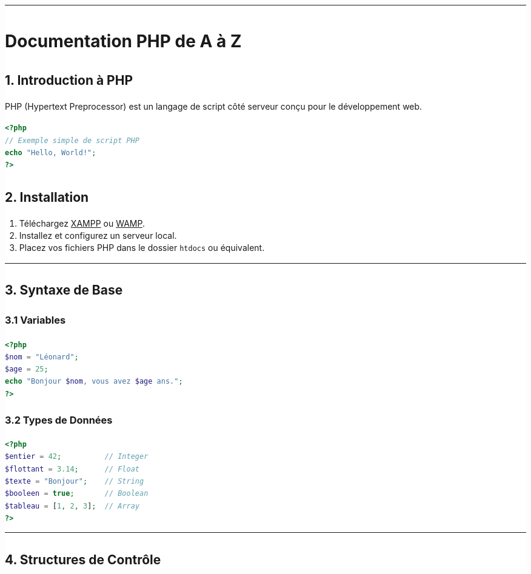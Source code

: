 
---

# Documentation PHP de A à Z

## 1. Introduction à PHP

PHP (Hypertext Preprocessor) est un langage de script côté serveur conçu pour le développement web.

```php
<?php
// Exemple simple de script PHP
echo "Hello, World!";
?>
```

## 2. Installation

1. Téléchargez [XAMPP](https://www.apachefriends.org/) ou [WAMP](https://www.wampserver.com/).
2. Installez et configurez un serveur local.
3. Placez vos fichiers PHP dans le dossier `htdocs` ou équivalent.

---

## 3. Syntaxe de Base

### 3.1 Variables

```php
<?php
$nom = "Léonard";
$age = 25;
echo "Bonjour $nom, vous avez $age ans.";
?>
```

### 3.2 Types de Données

```php
<?php
$entier = 42;          // Integer
$flottant = 3.14;      // Float
$texte = "Bonjour";    // String
$booleen = true;       // Boolean
$tableau = [1, 2, 3];  // Array
?>
```

---

## 4. Structures de Contrôle
